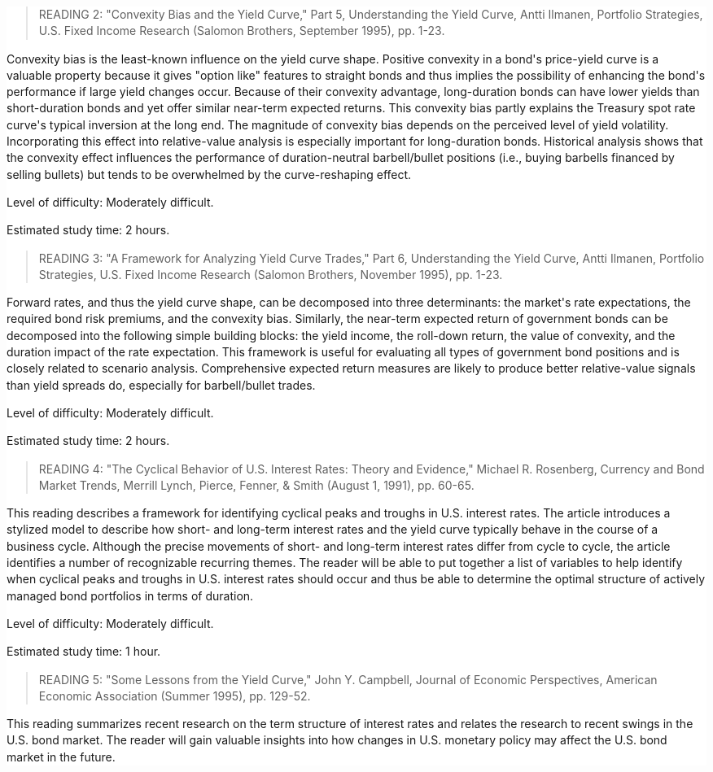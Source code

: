 >READING 2: "Convexity Bias and the Yield Curve," Part 5, Understanding the Yield Curve, Antti Ilmanen, Portfolio Strategies, U.S. Fixed Income Research (Salomon Brothers, September 1995), pp. 1-23.

Convexity bias is the least-known influence on the yield curve shape. Positive convexity in a bond's price-yield curve is a valuable property because it gives "option like" features to straight bonds and thus implies the possibility of enhancing the bond's performance if large yield changes occur. Because of their convexity advantage, long-duration bonds can have lower yields than short-duration bonds and yet offer similar near-term expected returns. This convexity bias partly explains the Treasury spot rate curve's typical inversion at the long end. The magnitude of convexity bias depends on the perceived level of yield volatility. Incorporating this effect into relative-value analysis is especially important for long-duration bonds. Historical analysis shows that the convexity effect influences the performance of duration-neutral barbell/bullet positions (i.e., buying barbells financed by selling bullets) but tends to be overwhelmed by the curve-reshaping effect.

Level of difficulty: Moderately difficult.

Estimated study time: 2 hours.

>READING 3: "A Framework for Analyzing Yield Curve Trades," Part 6, Understanding the Yield Curve, Antti Ilmanen, Portfolio Strategies, U.S. Fixed Income Research (Salomon Brothers, November 1995), pp. 1-23.

Forward rates, and thus the yield curve shape, can be decomposed into three determinants: the market's rate expectations, the required bond risk premiums, and the convexity bias. Similarly, the near-term expected return of government bonds can be decomposed into the following simple building blocks: the yield income, the roll-down return, the value of convexity, and the duration impact of the rate expectation. This framework is useful for evaluating all types of government bond positions and is closely related to scenario analysis. Comprehensive expected return measures are likely to produce better relative-value signals than yield spreads do, especially for barbell/bullet trades. 

Level of difficulty: Moderately difficult.

Estimated study time: 2 hours.

>READING 4: "The Cyclical Behavior of U.S. Interest Rates: Theory and Evidence," Michael R. Rosenberg, Currency and Bond Market Trends, Merrill Lynch, Pierce, Fenner, & Smith (August 1, 1991), pp. 60-65. 

This reading describes a framework for identifying cyclical peaks and troughs in U.S. interest rates. The article introduces a stylized model to describe how short- and long-term interest rates and the yield curve typically behave in the course of a business cycle. Although the precise movements of short- and long-term interest rates differ from cycle to cycle, the article identifies a number of recognizable recurring themes. The reader will be able to put together a list of variables to help identify when cyclical peaks and troughs in U.S. interest rates should occur and thus be able to determine the optimal structure of actively managed bond portfolios in terms of duration.

Level of difficulty: Moderately difficult.

Estimated study time: 1 hour.

>READING 5: "Some Lessons from the Yield Curve," John Y. Campbell, Journal of Economic Perspectives, American Economic Association (Summer 1995), pp. 129-52.

This reading summarizes recent research on the term structure of interest rates and relates the research to recent swings in the U.S. bond market. The reader will gain valuable insights into how changes in U.S. monetary policy may affect the U.S. bond market in the future.
